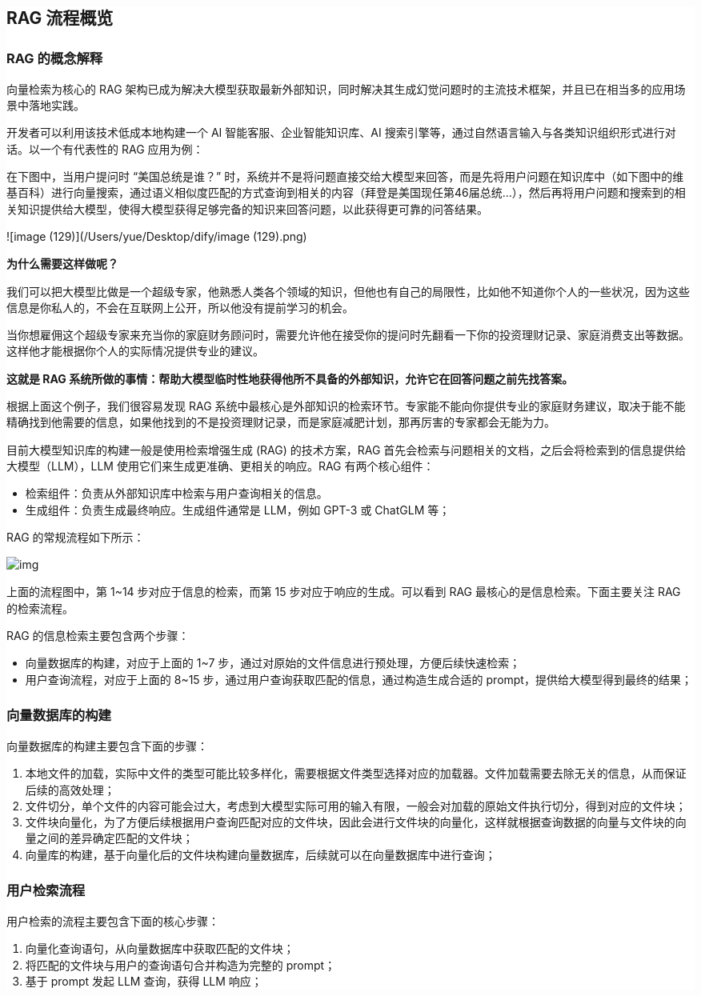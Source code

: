 ## **RAG 流程概览**

### RAG 的概念解释

向量检索为核心的 RAG 架构已成为解决大模型获取最新外部知识，同时解决其生成幻觉问题时的主流技术框架，并且已在相当多的应用场景中落地实践。

开发者可以利用该技术低成本地构建一个 AI 智能客服、企业智能知识库、AI 搜索引擎等，通过自然语言输入与各类知识组织形式进行对话。以一个有代表性的 RAG 应用为例：

在下图中，当用户提问时 “美国总统是谁？” 时，系统并不是将问题直接交给大模型来回答，而是先将用户问题在知识库中（如下图中的维基百科）进行向量搜索，通过语义相似度匹配的方式查询到相关的内容（拜登是美国现任第46届总统…），然后再将用户问题和搜索到的相关知识提供给大模型，使得大模型获得足够完备的知识来回答问题，以此获得更可靠的问答结果。

![image (129)](/Users/yue/Desktop/dify/image (129).png)

**为什么需要这样做呢？**

我们可以把大模型比做是一个超级专家，他熟悉人类各个领域的知识，但他也有自己的局限性，比如他不知道你个人的一些状况，因为这些信息是你私人的，不会在互联网上公开，所以他没有提前学习的机会。

当你想雇佣这个超级专家来充当你的家庭财务顾问时，需要允许他在接受你的提问时先翻看一下你的投资理财记录、家庭消费支出等数据。这样他才能根据你个人的实际情况提供专业的建议。

**这就是 RAG 系统所做的事情：帮助大模型临时性地获得他所不具备的外部知识，允许它在回答问题之前先找答案。**

根据上面这个例子，我们很容易发现 RAG 系统中最核心是外部知识的检索环节。专家能不能向你提供专业的家庭财务建议，取决于能不能精确找到他需要的信息，如果他找到的不是投资理财记录，而是家庭减肥计划，那再厉害的专家都会无能为力。



目前大模型知识库的构建一般是使用检索增强生成 (RAG) 的技术方案，RAG 首先会检索与问题相关的文档，之后会将检索到的信息提供给大模型（LLM），LLM 使用它们来生成更准确、更相关的响应。RAG 有两个核心组件：

- 检索组件：负责从外部知识库中检索与用户查询相关的信息。
- 生成组件：负责生成最终响应。生成组件通常是 LLM，例如 GPT-3 或 ChatGLM 等；

RAG 的常规流程如下所示：

![img](https://i0.hdslb.com/bfs/article/636be3a47a41dba4a17f40083fb3862d3493262283245900.png@1256w_758h_!web-article-pic.avif)

上面的流程图中，第 1~14 步对应于信息的检索，而第 15 步对应于响应的生成。可以看到 RAG 最核心的是信息检索。下面主要关注 RAG 的检索流程。

RAG 的信息检索主要包含两个步骤：

- 向量数据库的构建，对应于上面的 1~7 步，通过对原始的文件信息进行预处理，方便后续快速检索；
- 用户查询流程，对应于上面的 8~15 步，通过用户查询获取匹配的信息，通过构造生成合适的 prompt，提供给大模型得到最终的结果；

### 向量数据库的构建

向量数据库的构建主要包含下面的步骤：

1. 本地文件的加载，实际中文件的类型可能比较多样化，需要根据文件类型选择对应的加载器。文件加载需要去除无关的信息，从而保证后续的高效处理；
2. 文件切分，单个文件的内容可能会过大，考虑到大模型实际可用的输入有限，一般会对加载的原始文件执行切分，得到对应的文件块；
3. 文件块向量化，为了方便后续根据用户查询匹配对应的文件块，因此会进行文件块的向量化，这样就根据查询数据的向量与文件块的向量之间的差异确定匹配的文件块；
4. 向量库的构建，基于向量化后的文件块构建向量数据库，后续就可以在向量数据库中进行查询；

### 用户检索流程

用户检索的流程主要包含下面的核心步骤：

1. 向量化查询语句，从向量数据库中获取匹配的文件块；
2. 将匹配的文件块与用户的查询语句合并构造为完整的 prompt；
3. 基于 prompt 发起 LLM 查询，获得 LLM 响应；
